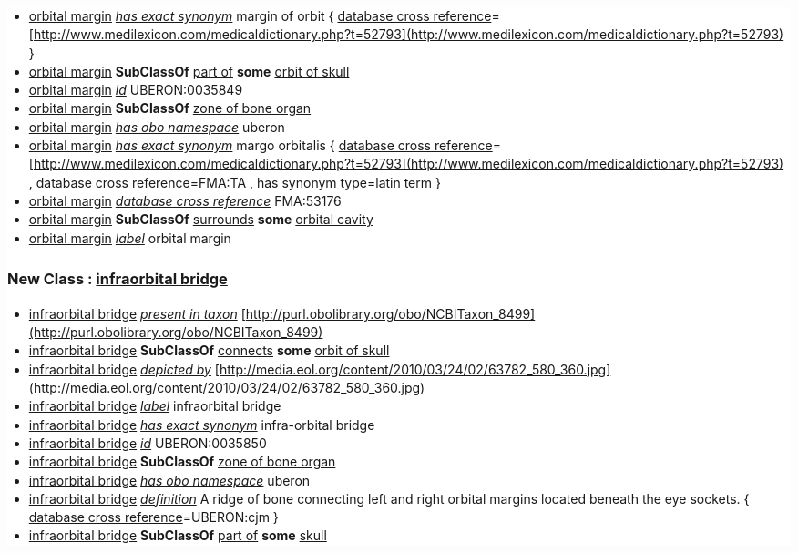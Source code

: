  * [orbital margin](http://purl.obolibrary.org/obo/UBERON_0035849) *[has exact synonym](http://www.geneontology.org/formats/oboInOwl#hasExactSynonym)* margin of orbit { [database cross reference](http://www.geneontology.org/formats/oboInOwl#hasDbXref)=[http://www.medilexicon.com/medicaldictionary.php?t=52793](http://www.medilexicon.com/medicaldictionary.php?t=52793) } 
 * [orbital margin](http://purl.obolibrary.org/obo/UBERON_0035849) **SubClassOf** [part of](http://purl.obolibrary.org/obo/BFO_0000050) **some** [orbit of skull](http://purl.obolibrary.org/obo/UBERON_0001697)
 * [orbital margin](http://purl.obolibrary.org/obo/UBERON_0035849) *[id](http://www.geneontology.org/formats/oboInOwl#id)* UBERON:0035849
 * [orbital margin](http://purl.obolibrary.org/obo/UBERON_0035849) **SubClassOf** [zone of bone organ](http://purl.obolibrary.org/obo/UBERON_0005913)
 * [orbital margin](http://purl.obolibrary.org/obo/UBERON_0035849) *[has obo namespace](http://www.geneontology.org/formats/oboInOwl#hasOBONamespace)* uberon
 * [orbital margin](http://purl.obolibrary.org/obo/UBERON_0035849) *[has exact synonym](http://www.geneontology.org/formats/oboInOwl#hasExactSynonym)* margo orbitalis { [database cross reference](http://www.geneontology.org/formats/oboInOwl#hasDbXref)=[http://www.medilexicon.com/medicaldictionary.php?t=52793](http://www.medilexicon.com/medicaldictionary.php?t=52793) , [database cross reference](http://www.geneontology.org/formats/oboInOwl#hasDbXref)=FMA:TA , [has synonym type](http://www.geneontology.org/formats/oboInOwl#hasSynonymType)=[latin term](http://purl.obolibrary.org/obo/uberon/core#LATIN) } 
 * [orbital margin](http://purl.obolibrary.org/obo/UBERON_0035849) *[database cross reference](http://www.geneontology.org/formats/oboInOwl#hasDbXref)* FMA:53176
 * [orbital margin](http://purl.obolibrary.org/obo/UBERON_0035849) **SubClassOf** [surrounds](http://purl.obolibrary.org/obo/RO_0002221) **some** [orbital cavity](http://purl.obolibrary.org/obo/UBERON_0004867)
 * [orbital margin](http://purl.obolibrary.org/obo/UBERON_0035849) *[label](http://www.w3.org/2000/01/rdf-schema#label)* orbital margin

### New Class : [infraorbital bridge](http://purl.obolibrary.org/obo/UBERON_0035850)

 * [infraorbital bridge](http://purl.obolibrary.org/obo/UBERON_0035850) *[present in taxon](http://purl.obolibrary.org/obo/RO_0002175)* [http://purl.obolibrary.org/obo/NCBITaxon_8499](http://purl.obolibrary.org/obo/NCBITaxon_8499)
 * [infraorbital bridge](http://purl.obolibrary.org/obo/UBERON_0035850) **SubClassOf** [connects](http://purl.obolibrary.org/obo/RO_0002176) **some** [orbit of skull](http://purl.obolibrary.org/obo/UBERON_0001697)
 * [infraorbital bridge](http://purl.obolibrary.org/obo/UBERON_0035850) *[depicted by](http://xmlns.com/foaf/0.1/depicted_by)* [http://media.eol.org/content/2010/03/24/02/63782_580_360.jpg](http://media.eol.org/content/2010/03/24/02/63782_580_360.jpg)
 * [infraorbital bridge](http://purl.obolibrary.org/obo/UBERON_0035850) *[label](http://www.w3.org/2000/01/rdf-schema#label)* infraorbital bridge
 * [infraorbital bridge](http://purl.obolibrary.org/obo/UBERON_0035850) *[has exact synonym](http://www.geneontology.org/formats/oboInOwl#hasExactSynonym)* infra-orbital bridge
 * [infraorbital bridge](http://purl.obolibrary.org/obo/UBERON_0035850) *[id](http://www.geneontology.org/formats/oboInOwl#id)* UBERON:0035850
 * [infraorbital bridge](http://purl.obolibrary.org/obo/UBERON_0035850) **SubClassOf** [zone of bone organ](http://purl.obolibrary.org/obo/UBERON_0005913)
 * [infraorbital bridge](http://purl.obolibrary.org/obo/UBERON_0035850) *[has obo namespace](http://www.geneontology.org/formats/oboInOwl#hasOBONamespace)* uberon
 * [infraorbital bridge](http://purl.obolibrary.org/obo/UBERON_0035850) *[definition](http://purl.obolibrary.org/obo/IAO_0000115)* A ridge of bone connecting left and right orbital margins located beneath the eye sockets. { [database cross reference](http://www.geneontology.org/formats/oboInOwl#hasDbXref)=UBERON:cjm } 
 * [infraorbital bridge](http://purl.obolibrary.org/obo/UBERON_0035850) **SubClassOf** [part of](http://purl.obolibrary.org/obo/BFO_0000050) **some** [skull](http://purl.obolibrary.org/obo/UBERON_0003129)
